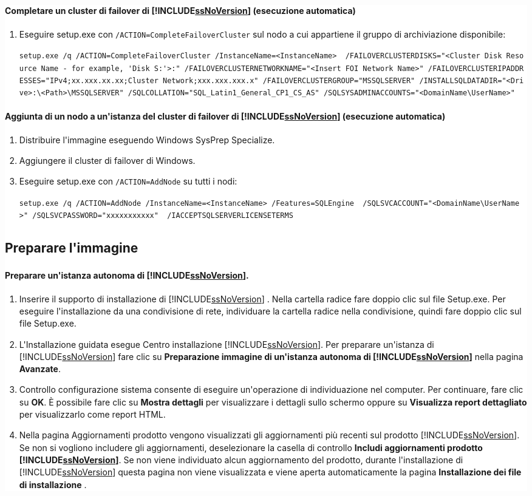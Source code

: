 #### <a name="complete-a-ssnoversion-failover-cluster-unattended"></a>Completare un cluster di failover di [!INCLUDE[ssNoVersion](../../includes/ssnoversion-md.md)] (esecuzione automatica)  
  
1.  Eseguire setup.exe con `/ACTION=CompleteFailoverCluster` sul nodo a cui appartiene il gruppo di archiviazione disponibile:  
  
    ```  
    setup.exe /q /ACTION=CompleteFailoverCluster /InstanceName=<InstanceName>  /FAILOVERCLUSTERDISKS="<Cluster Disk Resource Name - for example, 'Disk S:'>:" /FAILOVERCLUSTERNETWORKNAME="<Insert FOI Network Name>" /FAILOVERCLUSTERIPADDRESSES="IPv4;xx.xxx.xx.xx;Cluster Network;xxx.xxx.xxx.x" /FAILOVERCLUSTERGROUP="MSSQLSERVER" /INSTALLSQLDATADIR="<Drive>:\<Path>\MSSQLSERVER" /SQLCOLLATION="SQL_Latin1_General_CP1_CS_AS" /SQLSYSADMINACCOUNTS="<DomainName\UserName>"  
    ```  
  
#### <a name="adding-a-node-to-an-existing-ssnoversion-failover-cluster-unattended"></a>Aggiunta di un nodo a un'istanza del cluster di failover di [!INCLUDE[ssNoVersion](../../includes/ssnoversion-md.md)] (esecuzione automatica)  
  
1.  Distribuire l'immagine eseguendo Windows SysPrep Specialize.  
  
2.  Aggiungere il cluster di failover di Windows.  
  
3.  Eseguire setup.exe con `/ACTION=AddNode` su tutti i nodi:  
  
    ```  
    setup.exe /q /ACTION=AddNode /InstanceName=<InstanceName> /Features=SQLEngine  /SQLSVCACCOUNT="<DomainName\UserName>" /SQLSVCPASSWORD="xxxxxxxxxxx"  /IACCEPTSQLSERVERLICENSETERMS  
    ```  
  
##  <a name="prepare-image"></a><a name="prepare"></a>Preparare l'immagine  
  
#### <a name="prepare-a-stand-alone-instance-of-ssnoversion"></a>Preparare un'istanza autonoma di [!INCLUDE[ssNoVersion](../../includes/ssnoversion-md.md)].  
  
1.  Inserire il supporto di installazione di [!INCLUDE[ssNoVersion](../../includes/ssnoversion-md.md)] . Nella cartella radice fare doppio clic sul file Setup.exe. Per eseguire l'installazione da una condivisione di rete, individuare la cartella radice nella condivisione, quindi fare doppio clic sul file Setup.exe.  
  
2.  L'Installazione guidata esegue Centro installazione [!INCLUDE[ssNoVersion](../../includes/ssnoversion-md.md)]. Per preparare un'istanza di [!INCLUDE[ssNoVersion](../../includes/ssnoversion-md.md)] fare clic su **Preparazione immagine di un'istanza autonoma di [!INCLUDE[ssNoVersion](../../includes/ssnoversion-md.md)]** nella pagina **Avanzate**.  
  
3.  Controllo configurazione sistema consente di eseguire un'operazione di individuazione nel computer. Per continuare, fare clic su **OK**. È possibile fare clic su **Mostra dettagli** per visualizzare i dettagli sullo schermo oppure su **Visualizza report dettagliato** per visualizzarlo come report HTML.  
  
4.  Nella pagina Aggiornamenti prodotto vengono visualizzati gli aggiornamenti più recenti sul prodotto [!INCLUDE[ssNoVersion](../../includes/ssnoversion-md.md)]. Se non si vogliono includere gli aggiornamenti, deselezionare la casella di controllo **Includi aggiornamenti prodotto [!INCLUDE[ssNoVersion](../../includes/ssnoversion-md.md)]**. Se non viene individuato alcun aggiornamento del prodotto, durante l'installazione di [!INCLUDE[ssNoVersion](../../includes/ssnoversion-md.md)] questa pagina non viene visualizzata e viene aperta automaticamente la pagina **Installazione dei file di installazione** .  
  